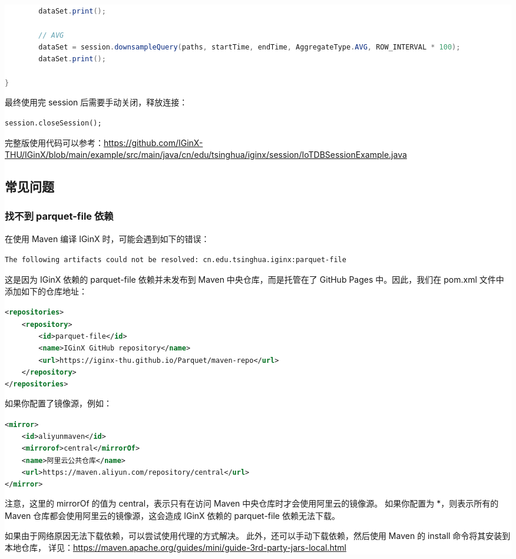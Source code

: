 ```java
        dataSet.print();

        // AVG
        dataSet = session.downsampleQuery(paths, startTime, endTime, AggregateType.AVG, ROW_INTERVAL * 100);
        dataSet.print();

}

```

最终使用完 session 后需要手动关闭，释放连接：

```shell
session.closeSession();
```

完整版使用代码可以参考：https://github.com/IGinX-THU/IGinX/blob/main/example/src/main/java/cn/edu/tsinghua/iginx/session/IoTDBSessionExample.java

## 常见问题

### 找不到 parquet-file 依赖

在使用 Maven 编译 IGinX 时，可能会遇到如下的错误：

```shell
The following artifacts could not be resolved: cn.edu.tsinghua.iginx:parquet-file
```

这是因为 IGinX 依赖的 parquet-file 依赖并未发布到 Maven 中央仓库，而是托管在了 GitHub Pages 中。因此，我们在 pom.xml 文件中添加如下的仓库地址：

```xml
<repositories>
    <repository>
        <id>parquet-file</id>
        <name>IGinX GitHub repository</name>
        <url>https://iginx-thu.github.io/Parquet/maven-repo</url>
    </repository>
</repositories>
```

如果你配置了镜像源，例如：

```xml
<mirror>
    <id>aliyunmaven</id>
    <mirrorof>central</mirrorOf>
    <name>阿里云公共仓库</name>
    <url>https://maven.aliyun.com/repository/central</url>
</mirror>
```

注意，这里的 mirrorOf 的值为 central，表示只有在访问 Maven 中央仓库时才会使用阿里云的镜像源。
如果你配置为 *，则表示所有的 Maven 仓库都会使用阿里云的镜像源，这会造成 IGinX 依赖的 parquet-file 依赖无法下载。

如果由于网络原因无法下载依赖，可以尝试使用代理的方式解决。 此外，还可以手动下载依赖，然后使用 Maven 的 install 命令将其安装到本地仓库，
详见：https://maven.apache.org/guides/mini/guide-3rd-party-jars-local.html

